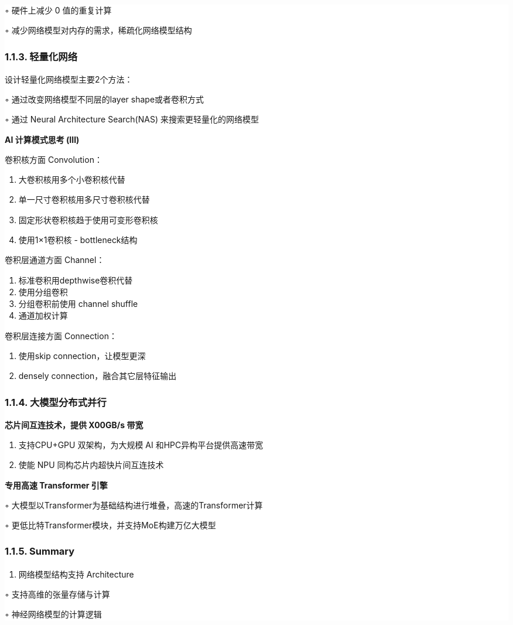 ◦ 硬件上减少 0 值的重复计算

◦ 减少网络模型对内存的需求，稀疏化网络模型结构



### 1.1.3. 轻量化网络

设计轻量化网络模型主要2个方法：

◦ 通过改变网络模型不同层的layer shape或者卷积方式

◦ 通过 Neural Architecture Search(NAS) 来搜索更轻量化的网络模型



**AI 计算模式思考 (III)**

卷积核方面 Convolution：

1. 大卷积核用多个小卷积核代替

2. 单一尺寸卷积核用多尺寸卷积核代替

3. 固定形状卷积核趋于使用可变形卷积核

4. 使用1×1卷积核 - bottleneck结构

卷积层通道方面 Channel：

1. 标准卷积用depthwise卷积代替
2. 使用分组卷积
3. 分组卷积前使用 channel shuffle
4. 通道加权计算

卷积层连接方面 Connection：

1. 使用skip connection，让模型更深

2. densely connection，融合其它层特征输出

### 1.1.4. 大模型分布式并行

**芯片间互连技术，提供 X00GB/s 带宽**

1. 支持CPU+GPU 双架构，为大规模 AI 和HPC异构平台提供高速带宽

2. 使能 NPU 同构芯片内超快片间互连技术

**专用高速 Transformer 引擎**

◦ 大模型以Transformer为基础结构进行堆叠，高速的Transformer计算

◦ 更低比特Transformer模块，并支持MoE构建万亿大模型



### 1.1.5. Summary

1. 网络模型结构支持 Architecture

◦ 支持高维的张量存储与计算

◦ 神经网络模型的计算逻辑
